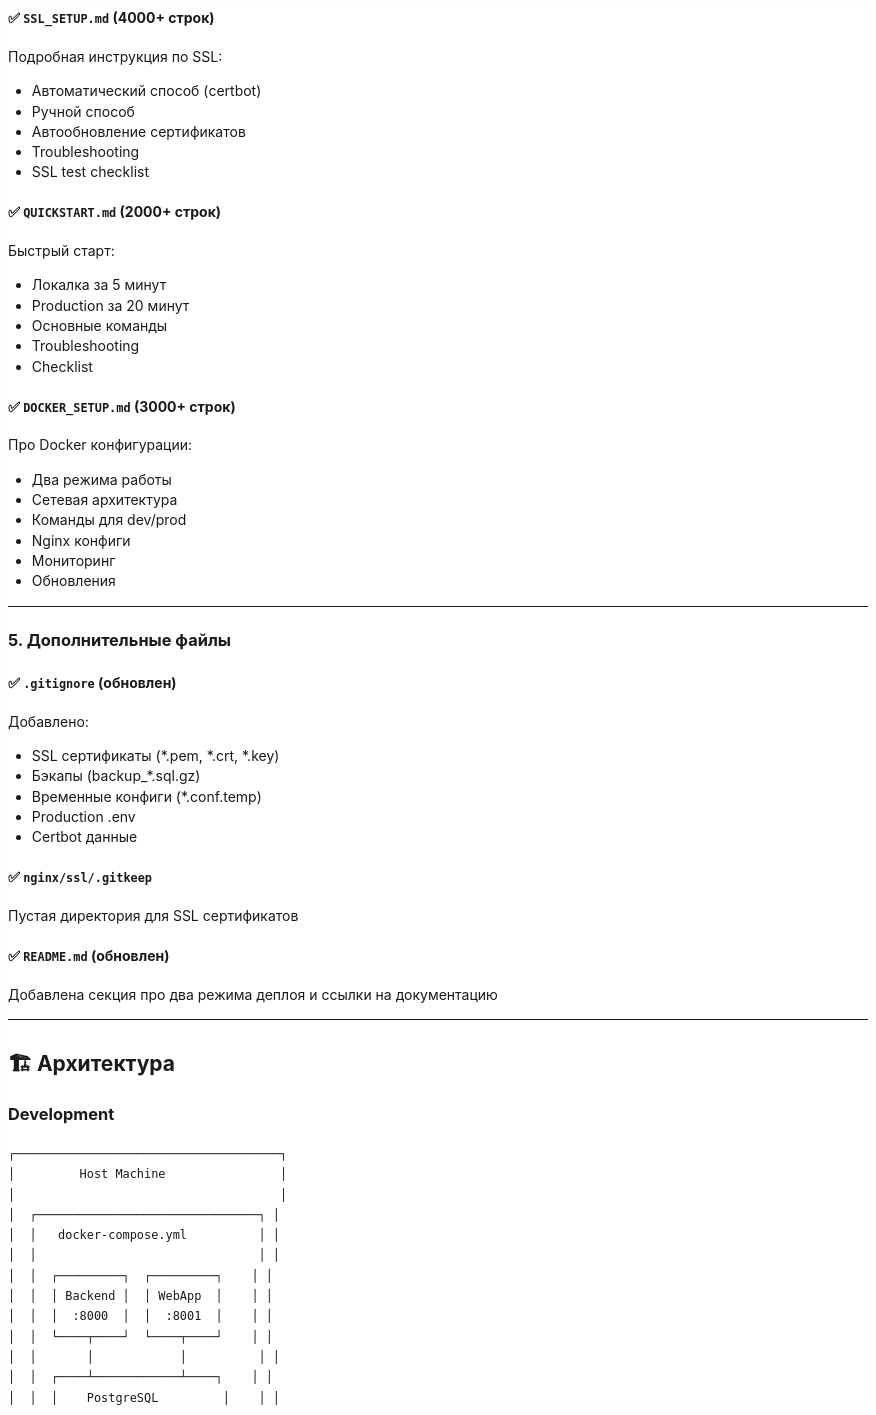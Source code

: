 #### ✅ `SSL_SETUP.md` (4000+ строк)
Подробная инструкция по SSL:
- Автоматический способ (certbot)
- Ручной способ
- Автообновление сертификатов
- Troubleshooting
- SSL test checklist

#### ✅ `QUICKSTART.md` (2000+ строк)
Быстрый старт:
- Локалка за 5 минут
- Production за 20 минут
- Основные команды
- Troubleshooting
- Checklist

#### ✅ `DOCKER_SETUP.md` (3000+ строк)
Про Docker конфигурации:
- Два режима работы
- Сетевая архитектура
- Команды для dev/prod
- Nginx конфиги
- Мониторинг
- Обновления

---

### 5. Дополнительные файлы

#### ✅ `.gitignore` (обновлен)
Добавлено:
- SSL сертификаты (*.pem, *.crt, *.key)
- Бэкапы (backup_*.sql.gz)
- Временные конфиги (*.conf.temp)
- Production .env
- Certbot данные

#### ✅ `nginx/ssl/.gitkeep`
Пустая директория для SSL сертификатов

#### ✅ `README.md` (обновлен)
Добавлена секция про два режима деплоя и ссылки на документацию

---

## 🏗 Архитектура

### Development

```
┌─────────────────────────────────────┐
│         Host Machine                │
│                                     │
│  ┌───────────────────────────────┐ │
│  │   docker-compose.yml          │ │
│  │                               │ │
│  │  ┌─────────┐  ┌─────────┐    │ │
│  │  │ Backend │  │ WebApp  │    │ │
│  │  │  :8000  │  │  :8001  │    │ │
│  │  └────┬────┘  └────┬────┘    │ │
│  │       │            │          │ │
│  │  ┌────┴────────────┴────┐    │ │
│  │  │    PostgreSQL         │    │ │
```